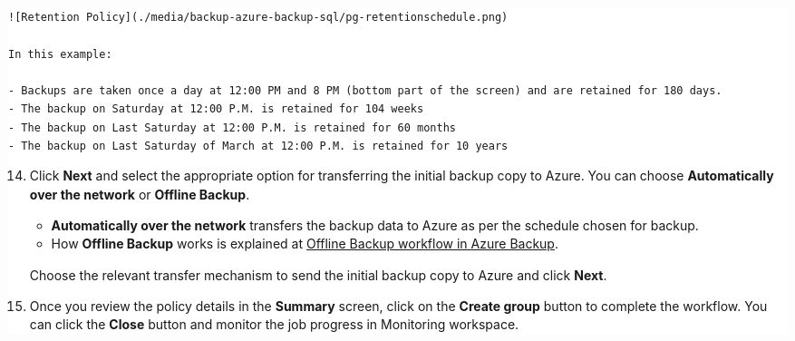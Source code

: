     ![Retention Policy](./media/backup-azure-backup-sql/pg-retentionschedule.png)

    In this example:

    - Backups are taken once a day at 12:00 PM and 8 PM (bottom part of the screen) and are retained for 180 days.
    - The backup on Saturday at 12:00 P.M. is retained for 104 weeks
    - The backup on Last Saturday at 12:00 P.M. is retained for 60 months
    - The backup on Last Saturday of March at 12:00 P.M. is retained for 10 years
14. Click **Next** and select the appropriate option for transferring the initial backup copy to Azure. You can choose **Automatically over the network** or **Offline Backup**.

    - **Automatically over the network** transfers the backup data to Azure as per the schedule chosen for backup.
    - How **Offline Backup** works is explained at [Offline Backup workflow in Azure Backup](./backup-azure-backup-import-export.md).

    Choose the relevant transfer mechanism to send the initial backup copy to Azure and click **Next**.
15. Once you review the policy details in the **Summary** screen, click on the **Create group** button to complete the workflow. You can click the **Close** button and monitor the job progress in Monitoring workspace.
